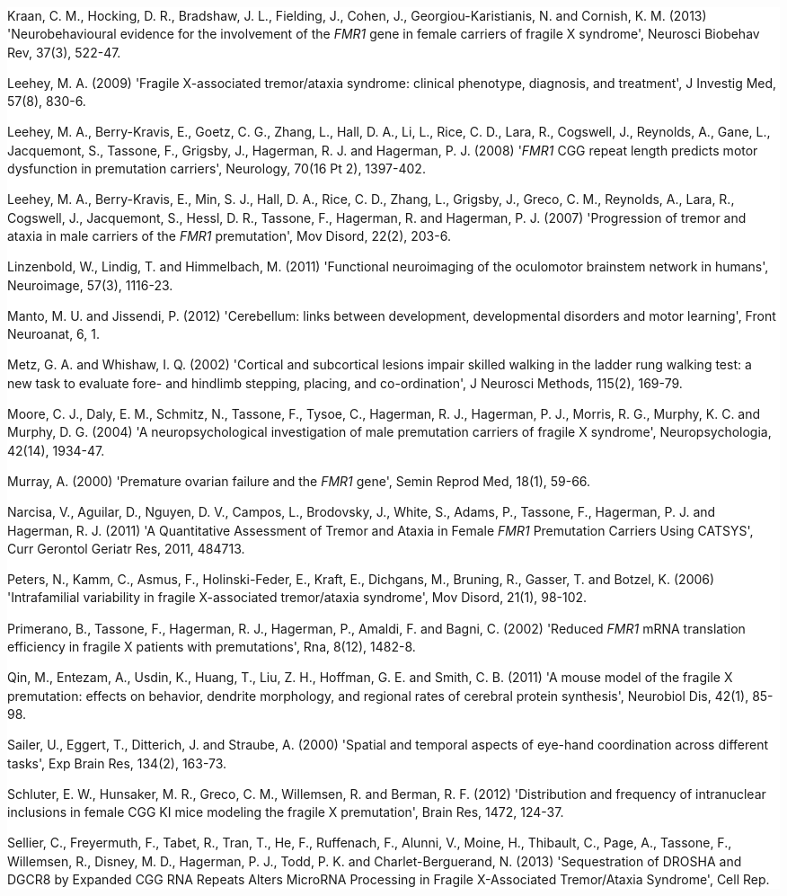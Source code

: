 Kraan, C. M., Hocking, D. R., Bradshaw, J. L., Fielding, J., Cohen, J., Georgiou-Karistianis, N. and Cornish, K. M. (2013) 'Neurobehavioural evidence for the involvement of the *FMR1* gene in female carriers of fragile X syndrome', Neurosci Biobehav Rev, 37(3), 522-47.

Leehey, M. A. (2009) 'Fragile X-associated tremor/ataxia syndrome: clinical phenotype, diagnosis, and treatment', J Investig Med, 57(8), 830-6.

Leehey, M. A., Berry-Kravis, E., Goetz, C. G., Zhang, L., Hall, D. A., Li, L., Rice, C. D., Lara, R., Cogswell, J., Reynolds, A., Gane, L., Jacquemont, S., Tassone, F., Grigsby, J., Hagerman, R. J. and Hagerman, P. J. (2008) '*FMR1* CGG repeat length predicts motor dysfunction in premutation carriers', Neurology, 70(16 Pt 2), 1397-402.

Leehey, M. A., Berry-Kravis, E., Min, S. J., Hall, D. A., Rice, C. D., Zhang, L., Grigsby, J., Greco, C. M., Reynolds, A., Lara, R., Cogswell, J., Jacquemont, S., Hessl, D. R., Tassone, F., Hagerman, R. and Hagerman, P. J. (2007) 'Progression of tremor and ataxia in male carriers of the *FMR1* premutation', Mov Disord, 22(2), 203-6.

Linzenbold, W., Lindig, T. and Himmelbach, M. (2011) 'Functional neuroimaging of the oculomotor brainstem network in humans', Neuroimage, 57(3), 1116-23.

Manto, M. U. and Jissendi, P. (2012) 'Cerebellum: links between development, developmental disorders and motor learning', Front Neuroanat, 6, 1.

Metz, G. A. and Whishaw, I. Q. (2002) 'Cortical and subcortical lesions impair skilled walking in the ladder rung walking test: a new task to evaluate fore- and hindlimb stepping, placing, and co-ordination', J Neurosci Methods, 115(2), 169-79.

Moore, C. J., Daly, E. M., Schmitz, N., Tassone, F., Tysoe, C., Hagerman, R. J., Hagerman, P. J., Morris, R. G., Murphy, K. C. and Murphy, D. G. (2004) 'A neuropsychological investigation of male premutation carriers of fragile X syndrome', Neuropsychologia, 42(14), 1934-47.

Murray, A. (2000) 'Premature ovarian failure and the *FMR1* gene', Semin Reprod Med, 18(1), 59-66.

Narcisa, V., Aguilar, D., Nguyen, D. V., Campos, L., Brodovsky, J., White, S., Adams, P., Tassone, F., Hagerman, P. J. and Hagerman, R. J. (2011) 'A Quantitative Assessment of Tremor and Ataxia in Female *FMR1* Premutation Carriers Using CATSYS', Curr Gerontol Geriatr Res, 2011, 484713.

Peters, N., Kamm, C., Asmus, F., Holinski-Feder, E., Kraft, E., Dichgans, M., Bruning, R., Gasser, T. and Botzel, K. (2006) 'Intrafamilial variability in fragile X-associated tremor/ataxia syndrome', Mov Disord, 21(1), 98-102.

Primerano, B., Tassone, F., Hagerman, R. J., Hagerman, P., Amaldi, F. and Bagni, C. (2002) 'Reduced *FMR1* mRNA translation efficiency in fragile X patients with premutations', Rna, 8(12), 1482-8.

Qin, M., Entezam, A., Usdin, K., Huang, T., Liu, Z. H., Hoffman, G. E. and Smith, C. B. (2011) 'A mouse model of the fragile X premutation: effects on behavior, dendrite morphology, and regional rates of cerebral protein synthesis', Neurobiol Dis, 42(1), 85-98.

Sailer, U., Eggert, T., Ditterich, J. and Straube, A. (2000) 'Spatial and temporal aspects of eye-hand coordination across different tasks', Exp Brain Res, 134(2), 163-73.

Schluter, E. W., Hunsaker, M. R., Greco, C. M., Willemsen, R. and Berman, R. F. (2012) 'Distribution and frequency of intranuclear inclusions in female CGG KI mice modeling the fragile X premutation', Brain Res, 1472, 124-37.

Sellier, C., Freyermuth, F., Tabet, R., Tran, T., He, F., Ruffenach, F., Alunni, V., Moine, H., Thibault, C., Page, A., Tassone, F., Willemsen, R., Disney, M. D., Hagerman, P. J., Todd, P. K. and Charlet-Berguerand, N. (2013) 'Sequestration of DROSHA and DGCR8 by Expanded CGG RNA Repeats Alters MicroRNA Processing in Fragile X-Associated Tremor/Ataxia Syndrome', Cell Rep.

